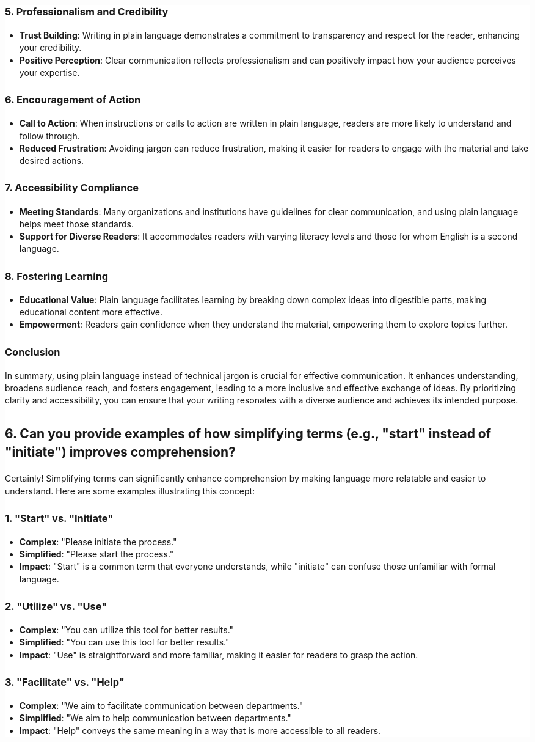 ### 5. **Professionalism and Credibility**
   - **Trust Building**: Writing in plain language demonstrates a commitment to transparency and respect for the reader, enhancing your credibility.
   - **Positive Perception**: Clear communication reflects professionalism and can positively impact how your audience perceives your expertise.

### 6. **Encouragement of Action**
   - **Call to Action**: When instructions or calls to action are written in plain language, readers are more likely to understand and follow through.
   - **Reduced Frustration**: Avoiding jargon can reduce frustration, making it easier for readers to engage with the material and take desired actions.

### 7. **Accessibility Compliance**
   - **Meeting Standards**: Many organizations and institutions have guidelines for clear communication, and using plain language helps meet those standards.
   - **Support for Diverse Readers**: It accommodates readers with varying literacy levels and those for whom English is a second language.

### 8. **Fostering Learning**
   - **Educational Value**: Plain language facilitates learning by breaking down complex ideas into digestible parts, making educational content more effective.
   - **Empowerment**: Readers gain confidence when they understand the material, empowering them to explore topics further.

### Conclusion

In summary, using plain language instead of technical jargon is crucial for effective communication. It enhances understanding, broadens audience reach, and fosters engagement, leading to a more inclusive and effective exchange of ideas. By prioritizing clarity and accessibility, you can ensure that your writing resonates with a diverse audience and achieves its intended purpose.

## 6. Can you provide examples of how simplifying terms (e.g., "start" instead of "initiate") improves comprehension?
Certainly! Simplifying terms can significantly enhance comprehension by making language more relatable and easier to understand. Here are some examples illustrating this concept:

### 1. **"Start" vs. "Initiate"**
   - **Complex**: "Please initiate the process."
   - **Simplified**: "Please start the process."
   - **Impact**: "Start" is a common term that everyone understands, while "initiate" can confuse those unfamiliar with formal language.

### 2. **"Utilize" vs. "Use"**
   - **Complex**: "You can utilize this tool for better results."
   - **Simplified**: "You can use this tool for better results."
   - **Impact**: "Use" is straightforward and more familiar, making it easier for readers to grasp the action.

### 3. **"Facilitate" vs. "Help"**
   - **Complex**: "We aim to facilitate communication between departments."
   - **Simplified**: "We aim to help communication between departments."
   - **Impact**: "Help" conveys the same meaning in a way that is more accessible to all readers.
